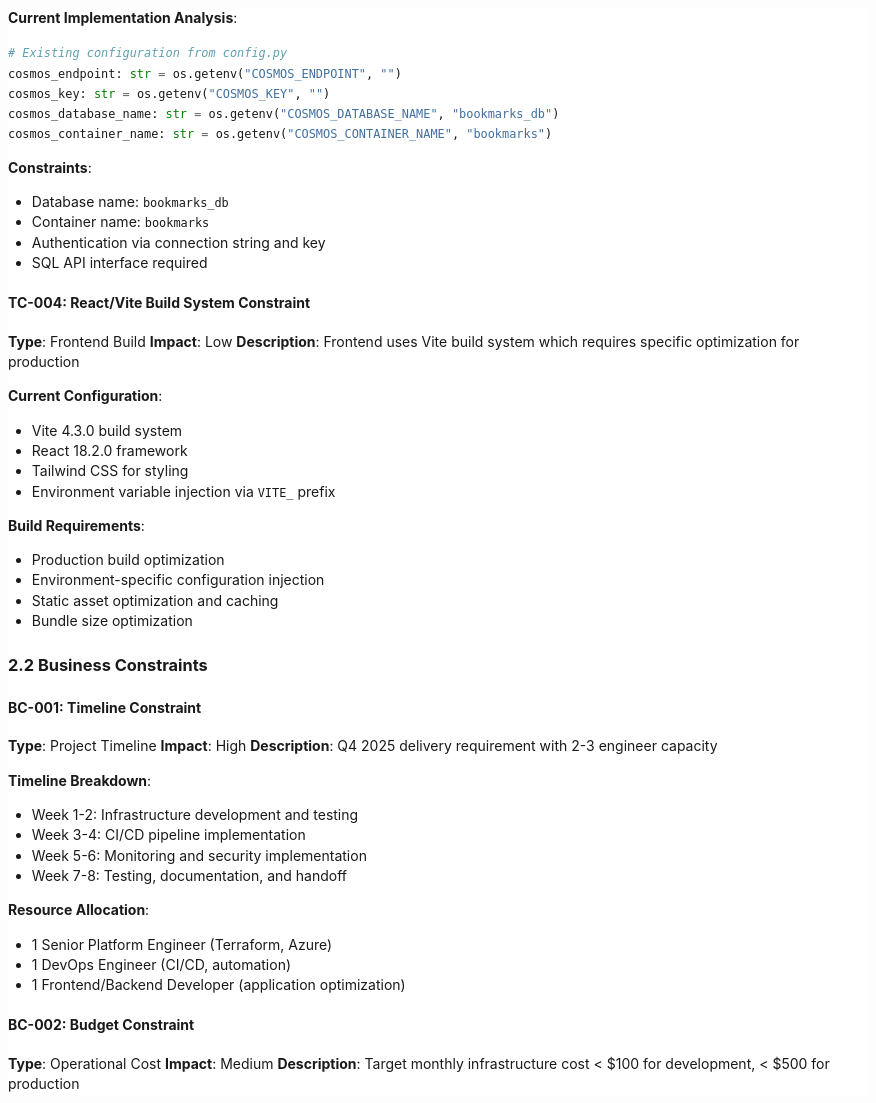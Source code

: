 **Current Implementation Analysis**:
```python
# Existing configuration from config.py
cosmos_endpoint: str = os.getenv("COSMOS_ENDPOINT", "")
cosmos_key: str = os.getenv("COSMOS_KEY", "")
cosmos_database_name: str = os.getenv("COSMOS_DATABASE_NAME", "bookmarks_db")
cosmos_container_name: str = os.getenv("COSMOS_CONTAINER_NAME", "bookmarks")
```

**Constraints**:
- Database name: `bookmarks_db`
- Container name: `bookmarks`
- Authentication via connection string and key
- SQL API interface required

#### TC-004: React/Vite Build System Constraint
**Type**: Frontend Build
**Impact**: Low
**Description**: Frontend uses Vite build system which requires specific optimization for production

**Current Configuration**:
- Vite 4.3.0 build system
- React 18.2.0 framework
- Tailwind CSS for styling
- Environment variable injection via `VITE_` prefix

**Build Requirements**:
- Production build optimization
- Environment-specific configuration injection
- Static asset optimization and caching
- Bundle size optimization

### 2.2 Business Constraints

#### BC-001: Timeline Constraint
**Type**: Project Timeline
**Impact**: High
**Description**: Q4 2025 delivery requirement with 2-3 engineer capacity

**Timeline Breakdown**:
- Week 1-2: Infrastructure development and testing
- Week 3-4: CI/CD pipeline implementation
- Week 5-6: Monitoring and security implementation
- Week 7-8: Testing, documentation, and handoff

**Resource Allocation**:
- 1 Senior Platform Engineer (Terraform, Azure)
- 1 DevOps Engineer (CI/CD, automation)
- 1 Frontend/Backend Developer (application optimization)

#### BC-002: Budget Constraint
**Type**: Operational Cost
**Impact**: Medium
**Description**: Target monthly infrastructure cost < $100 for development, < $500 for production

